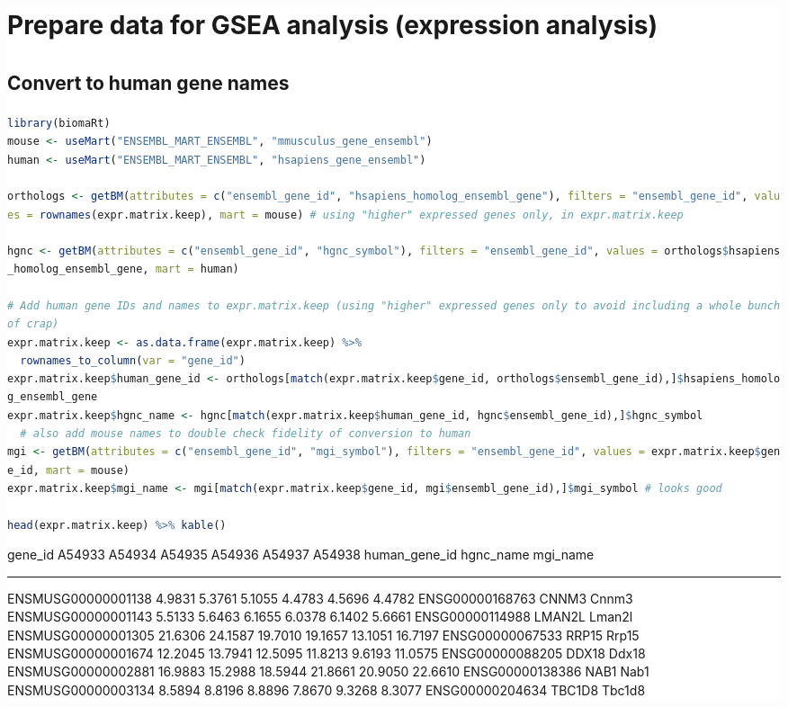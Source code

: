 

# Prepare data for GSEA analysis (expression analysis)
## Convert to human gene names  

```r
library(biomaRt)
mouse <- useMart("ENSEMBL_MART_ENSEMBL", "mmusculus_gene_ensembl")
human <- useMart("ENSEMBL_MART_ENSEMBL", "hsapiens_gene_ensembl")

orthologs <- getBM(attributes = c("ensembl_gene_id", "hsapiens_homolog_ensembl_gene"), filters = "ensembl_gene_id", values = rownames(expr.matrix.keep), mart = mouse) # using "higher" expressed genes only, in expr.matrix.keep

hgnc <- getBM(attributes = c("ensembl_gene_id", "hgnc_symbol"), filters = "ensembl_gene_id", values = orthologs$hsapiens_homolog_ensembl_gene, mart = human)

# Add human gene IDs and names to expr.matrix.keep (using "higher" expressed genes only to avoid including a whole bunch of crap)
expr.matrix.keep <- as.data.frame(expr.matrix.keep) %>%
  rownames_to_column(var = "gene_id")
expr.matrix.keep$human_gene_id <- orthologs[match(expr.matrix.keep$gene_id, orthologs$ensembl_gene_id),]$hsapiens_homolog_ensembl_gene
expr.matrix.keep$hgnc_name <- hgnc[match(expr.matrix.keep$human_gene_id, hgnc$ensembl_gene_id),]$hgnc_symbol
  # also add mouse names to double check fidelity of conversion to human
mgi <- getBM(attributes = c("ensembl_gene_id", "mgi_symbol"), filters = "ensembl_gene_id", values = expr.matrix.keep$gene_id, mart = mouse)
expr.matrix.keep$mgi_name <- mgi[match(expr.matrix.keep$gene_id, mgi$ensembl_gene_id),]$mgi_symbol # looks good

head(expr.matrix.keep) %>% kable()
```



gene_id                A54933    A54934    A54935    A54936    A54937    A54938  human_gene_id     hgnc_name   mgi_name 
-------------------  --------  --------  --------  --------  --------  --------  ----------------  ----------  ---------
ENSMUSG00000001138     4.9831    5.3761    5.1055    4.4783    4.5696    4.4782  ENSG00000168763   CNNM3       Cnnm3    
ENSMUSG00000001143     5.5133    5.6463    6.1655    6.0378    6.1402    5.6661  ENSG00000114988   LMAN2L      Lman2l   
ENSMUSG00000001305    21.6306   24.1587   19.7010   19.1657   13.1051   16.7197  ENSG00000067533   RRP15       Rrp15    
ENSMUSG00000001674    12.2045   13.7941   12.5095   11.8213    9.6193   11.0575  ENSG00000088205   DDX18       Ddx18    
ENSMUSG00000002881    16.9883   15.2988   18.5944   21.8661   20.9050   22.6610  ENSG00000138386   NAB1        Nab1     
ENSMUSG00000003134     8.5894    8.8196    8.8896    7.8670    9.3268    8.3077  ENSG00000204634   TBC1D8      Tbc1d8   
